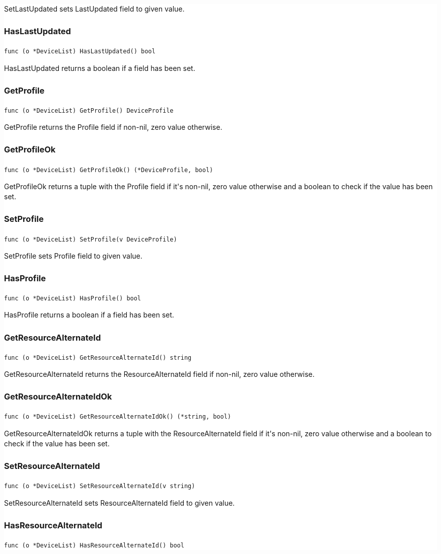 SetLastUpdated sets LastUpdated field to given value.

### HasLastUpdated

`func (o *DeviceList) HasLastUpdated() bool`

HasLastUpdated returns a boolean if a field has been set.

### GetProfile

`func (o *DeviceList) GetProfile() DeviceProfile`

GetProfile returns the Profile field if non-nil, zero value otherwise.

### GetProfileOk

`func (o *DeviceList) GetProfileOk() (*DeviceProfile, bool)`

GetProfileOk returns a tuple with the Profile field if it's non-nil, zero value otherwise
and a boolean to check if the value has been set.

### SetProfile

`func (o *DeviceList) SetProfile(v DeviceProfile)`

SetProfile sets Profile field to given value.

### HasProfile

`func (o *DeviceList) HasProfile() bool`

HasProfile returns a boolean if a field has been set.

### GetResourceAlternateId

`func (o *DeviceList) GetResourceAlternateId() string`

GetResourceAlternateId returns the ResourceAlternateId field if non-nil, zero value otherwise.

### GetResourceAlternateIdOk

`func (o *DeviceList) GetResourceAlternateIdOk() (*string, bool)`

GetResourceAlternateIdOk returns a tuple with the ResourceAlternateId field if it's non-nil, zero value otherwise
and a boolean to check if the value has been set.

### SetResourceAlternateId

`func (o *DeviceList) SetResourceAlternateId(v string)`

SetResourceAlternateId sets ResourceAlternateId field to given value.

### HasResourceAlternateId

`func (o *DeviceList) HasResourceAlternateId() bool`
